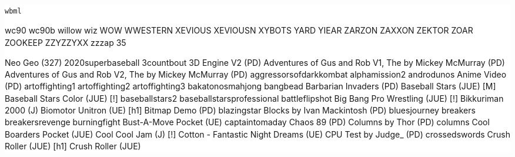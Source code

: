     wbml
wc90
wc90b
willow
wiz
WOW
WWESTERN
XEVIOUS
XEVIOUSN
XYBOTS
YARD
YIEAR
ZARZON
ZAXXON
ZEKTOR
ZOAR
ZOOKEEP
ZZYZZYXX
zzzap
                              35

  Neo Geo (327)
 2020superbaseball
3countbout
3D Engine V2 (PD)
Adventures of Gus and Rob V1, The by Mickey McMurray (PD)
Adventures of Gus and Rob V2, The by Mickey McMurray (PD)
aggressorsofdarkkombat
alphamission2
androdunos
Anime Video (PD)
artoffighting1
artoffighting2
artoffighting3
bakatonosmahjong
bangbead
Barbarian Invaders (PD)
Baseball Stars (JUE) [M]
Baseball Stars Color (JUE) [!]
baseballstars2
baseballstarsprofessional
battleflipshot
Big Bang Pro Wrestling (JUE) [!]
Bikkuriman 2000 (J)
Biomotor Unitron (UE) [h1]
Bitmap Demo (PD)
blazingstar
Blocks by Ivan Mackintosh (PD)
bluesjourney
breakers
breakersrevenge
burningfight
Bust-A-Move Pocket (UE)
captaintomaday
Chaos 89 (PD)
Columns by Thor (PD)
columns
Cool Boarders Pocket (JUE)
Cool Cool Jam (J) [!]
Cotton - Fantastic Night Dreams (UE)
CPU Test by Judge_ (PD)
crossedswords
Crush Roller (JUE) [h1]
Crush Roller (JUE)